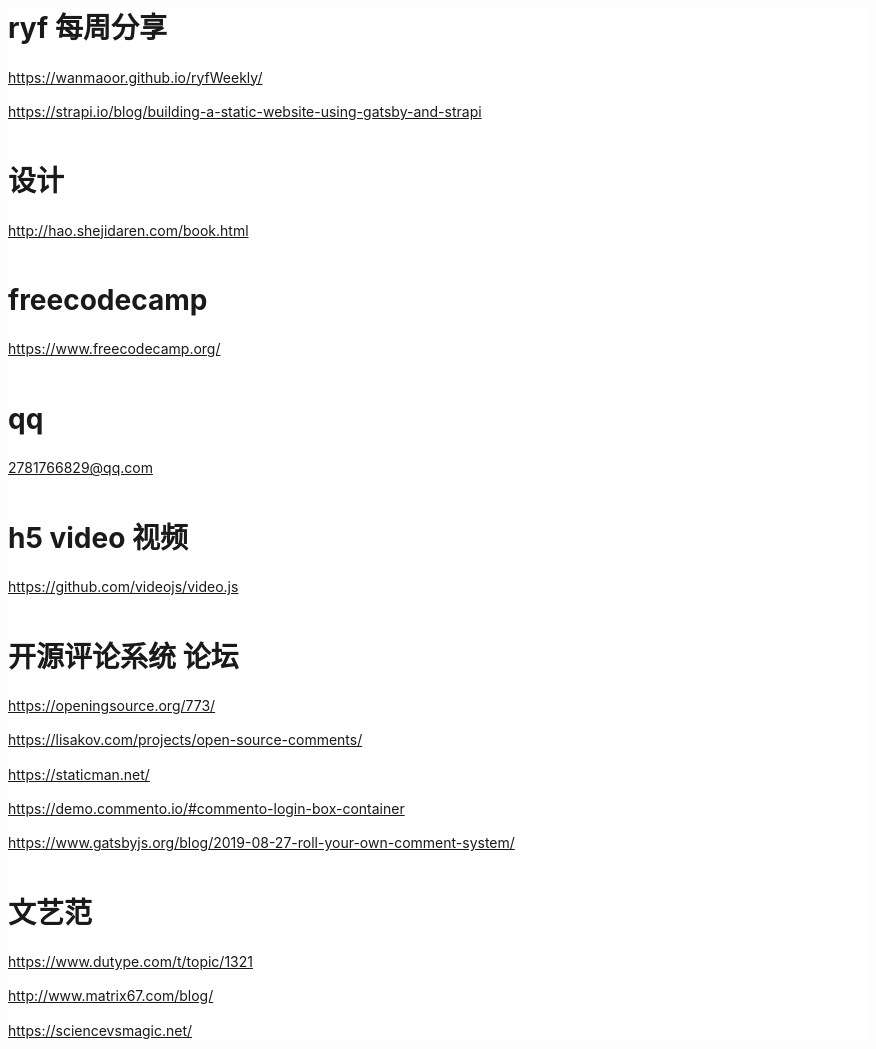 

# ryf 每周分享

https://wanmaoor.github.io/ryfWeekly/

https://strapi.io/blog/building-a-static-website-using-gatsby-and-strapi



# 设计

http://hao.shejidaren.com/book.html



# freecodecamp

https://www.freecodecamp.org/



# qq

2781766829@qq.com



# h5 video 视频

https://github.com/videojs/video.js



# 开源评论系统 论坛

https://openingsource.org/773/

https://lisakov.com/projects/open-source-comments/



https://staticman.net/

https://demo.commento.io/#commento-login-box-container

https://www.gatsbyjs.org/blog/2019-08-27-roll-your-own-comment-system/

# 文艺范

https://www.dutype.com/t/topic/1321

http://www.matrix67.com/blog/

https://sciencevsmagic.net/
